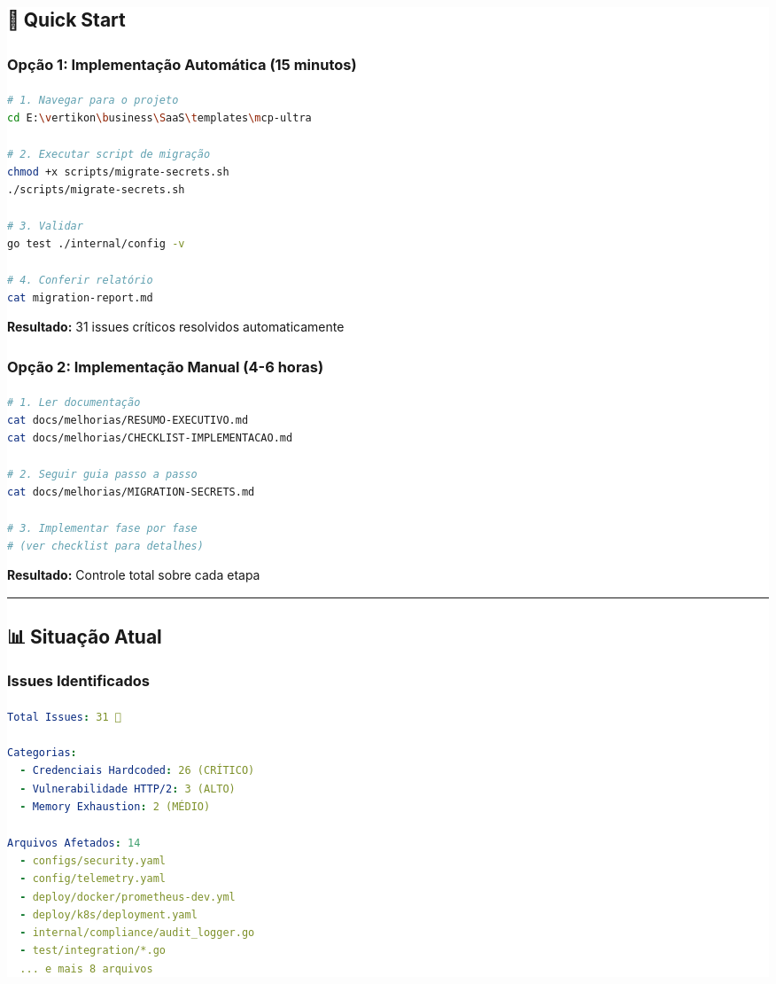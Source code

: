 ## 🚀 Quick Start

### Opção 1: Implementação Automática (15 minutos)

```bash
# 1. Navegar para o projeto
cd E:\vertikon\business\SaaS\templates\mcp-ultra

# 2. Executar script de migração
chmod +x scripts/migrate-secrets.sh
./scripts/migrate-secrets.sh

# 3. Validar
go test ./internal/config -v

# 4. Conferir relatório
cat migration-report.md
```

**Resultado:** 31 issues críticos resolvidos automaticamente

### Opção 2: Implementação Manual (4-6 horas)

```bash
# 1. Ler documentação
cat docs/melhorias/RESUMO-EXECUTIVO.md
cat docs/melhorias/CHECKLIST-IMPLEMENTACAO.md

# 2. Seguir guia passo a passo
cat docs/melhorias/MIGRATION-SECRETS.md

# 3. Implementar fase por fase
# (ver checklist para detalhes)
```

**Resultado:** Controle total sobre cada etapa

---

## 📊 Situação Atual

### Issues Identificados

```yaml
Total Issues: 31 🔴

Categorias:
  - Credenciais Hardcoded: 26 (CRÍTICO)
  - Vulnerabilidade HTTP/2: 3 (ALTO)
  - Memory Exhaustion: 2 (MÉDIO)

Arquivos Afetados: 14
  - configs/security.yaml
  - config/telemetry.yaml
  - deploy/docker/prometheus-dev.yml
  - deploy/k8s/deployment.yaml
  - internal/compliance/audit_logger.go
  - test/integration/*.go
  ... e mais 8 arquivos
```
